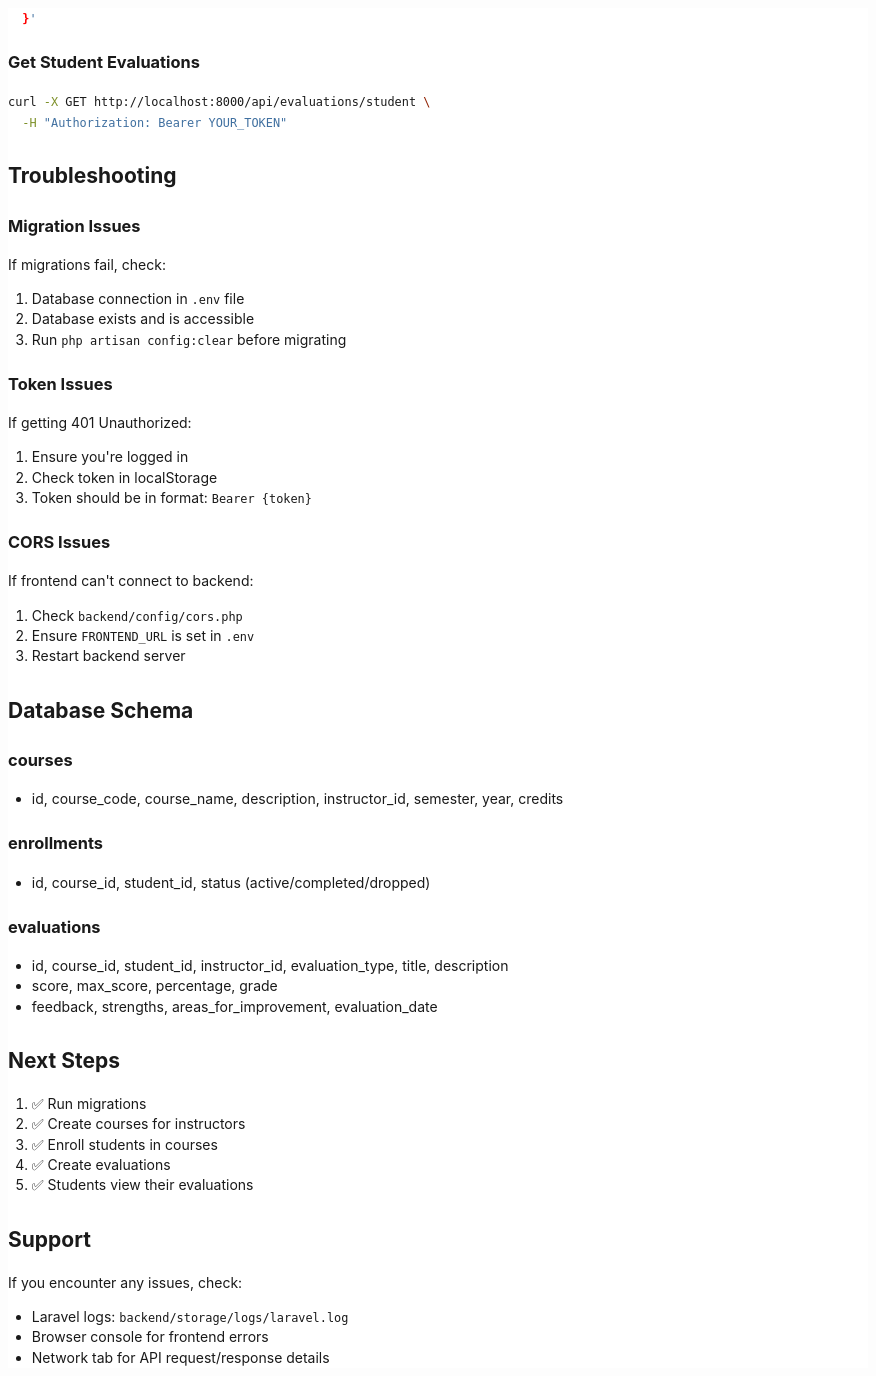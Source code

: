 ```bash
  }'
```

### Get Student Evaluations
```bash
curl -X GET http://localhost:8000/api/evaluations/student \
  -H "Authorization: Bearer YOUR_TOKEN"
```

## Troubleshooting

### Migration Issues
If migrations fail, check:
1. Database connection in `.env` file
2. Database exists and is accessible
3. Run `php artisan config:clear` before migrating

### Token Issues
If getting 401 Unauthorized:
1. Ensure you're logged in
2. Check token in localStorage
3. Token should be in format: `Bearer {token}`

### CORS Issues
If frontend can't connect to backend:
1. Check `backend/config/cors.php`
2. Ensure `FRONTEND_URL` is set in `.env`
3. Restart backend server

## Database Schema

### courses
- id, course_code, course_name, description, instructor_id, semester, year, credits

### enrollments
- id, course_id, student_id, status (active/completed/dropped)

### evaluations
- id, course_id, student_id, instructor_id, evaluation_type, title, description
- score, max_score, percentage, grade
- feedback, strengths, areas_for_improvement, evaluation_date

## Next Steps

1. ✅ Run migrations
2. ✅ Create courses for instructors
3. ✅ Enroll students in courses
4. ✅ Create evaluations
5. ✅ Students view their evaluations

## Support

If you encounter any issues, check:
- Laravel logs: `backend/storage/logs/laravel.log`
- Browser console for frontend errors
- Network tab for API request/response details
